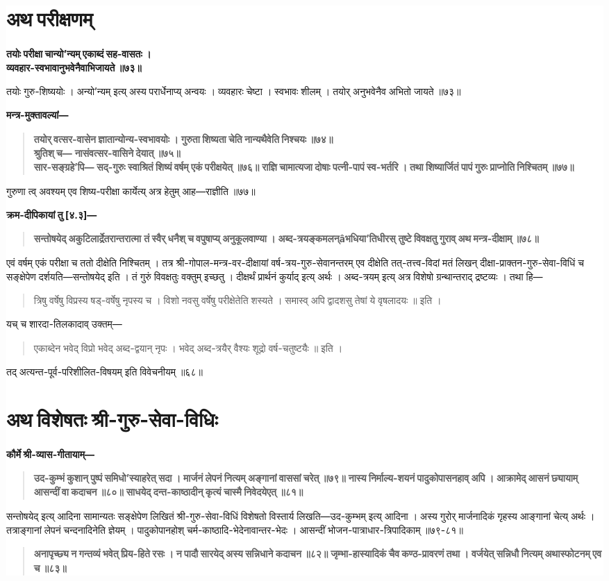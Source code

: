 
# अथ परीक्षणम्

**तयोः परीक्षा चान्यो’न्यम् एकाब्दं सह-वासतः ।  
व्यवहार-स्वभावानुभवेनैवाभिजायते ॥७३॥**

तयोः गुरु-शिष्ययोः । अन्यो’न्यम् इत्य् अस्य परार्धेनाप्य् अन्वयः । व्यवहारः चेष्टा । स्वभावः शीलम् । तयोर् अनुभवेनैव अभितो जायते ॥७३॥

**मन्त्र-मुक्तावल्यां—**
> **तयोर् वत्सर-वासेन ज्ञातान्योन्य-स्वभावयोः ।**
> **गुरुता शिष्यता चेति नान्यथैवेति निश्चयः ॥७४॥  
श्रुतिश् च—**
> **नासंवत्सर-वासिने देयात् ॥७५॥  
सार-सङ्ग्रहे’पि—**
> **सद्-गुरुः स्वाश्रितं शिष्यं वर्षम् एकं परीक्षयेत् ॥७६॥**
> **राज्ञि चामात्यजा दोषाः पत्नी-पापं स्व-भर्तरि ।**
> **तथा शिष्यार्जितं पापं गुरुः प्राप्नोति निश्चितम् ॥७७॥**

गुरुणा त्व् अवश्यम् एव शिष्य-परीक्षा कार्येत्य् अत्र हेतुम् आह—राज्ञीति ॥७७॥

**क्रम-दीपिकायां तु [४.३]—**
> **सन्तोषयेद् अकुटिलार्द्रेतरान्तरात्मा**
> **तं स्वैर् धनैश् च वपुषाप्य् अनुकूलवाण्या ।**
> **अब्द-त्रयङ्कमलन्âभधिया’तिधीरस्**
> **तुष्टे विवक्षतु गुराव् अथ मन्त्र-दीक्षाम् ॥७८॥**

एवं वर्षम् एकं परीक्षा च ततो दीक्षेति निश्चितम् । तत्र श्री-गोपाल-मन्त्र-वर-दीक्षायां वर्ष-त्रय-गुरु-सेवानन्तरम् एव दीक्षेति तत्-तत्त्व-विदां मतं लिखन् दीक्षा-प्राक्तन-गुरु-सेवा-विधिं च सङ्क्षेपेण दर्शयति—सन्तोषयेद् इति । तं गुरुं विवक्षतुः वक्तुम् इच्छतु । दीक्षर्थं प्रार्थनं कुर्याद् इत्य् अर्थः । अब्द-त्रयम् इत्य् अत्र विशेषो ग्रन्थान्तराद् द्रष्टव्यः । तथा हि—
> त्रिषु वर्षेषु विप्रस्य षड्-वर्षेषु नृपस्य च ।
> विशो नवसु वर्षेषु परीक्षेतेति शस्यते ।
> समास्व् अपि द्वादशसु तेषां ये वृषलादयः ॥ इति ।

यच् च शारदा-तिलकादाव् उक्तम्—
> एकाब्देन भवेद् विप्रो भवेद् अब्द-द्वयान् नृपः ।
> भवेद् अब्द-त्रयैर् वैश्यः शूद्रो वर्ष-चतुष्टयैः ॥ इति ।

तद् अत्यन्त-पूर्व-परिशीलित-विषयम् इति विवेचनीयम् ॥६८॥


# अथ विशेषतः श्री-गुरु-सेवा-विधिः

**कौर्मे श्री-व्यास-गीतायाम्—**
> **उद-कुम्भं कुशान् पुष्पं समिधो’स्याहरेत् सदा ।**
> **मार्जनं लेपनं नित्यम् अङ्गानां वाससां चरेत् ॥७९॥**
> **नास्य निर्माल्य-शयनं पादुकोपासनहाव् अपि ।**
> **आक्रामेद् आसनं छ्यायाम् आसन्दीं वा कदाचन ॥८०॥**
> **साधयेद् दन्त-काष्ठादीन् कृत्यं चास्मै निवेदयेएत् ॥८१॥**

सन्तोषयेद् इत्य् आदिना सामान्यतः सङ्क्षेपेण लिखितं श्री-गुरु-सेवा-विधिं विशेषतो विस्तार्य लिखति—उद-कुम्भम् इत्य् आदिना । अस्य गुरोर् मार्जनादिकं गृहस्य आङ्गानां चेत्य् अर्थः । तत्राङ्गानां लेपनं चन्दनादिनेति ज्ञेयम् । पादुकोपानहोश् चर्म-काष्ठादि-भेदेनावान्तर-भेदः । आसन्दीं भोजन-पात्राधार-त्रिपादिकाम् ॥७९-८१॥
> **अनापृच्छ्य न गन्तव्यं भवेत् प्रिय-हिते रसः ।**
> **न पादौ सारयेद् अस्य सन्निधाने कदाचन ॥८२॥**
> **जृम्भा-हास्यादिकं चैव कण्ठ-प्रावरणं तथा ।**
> **वर्जयेत् सन्निधौ नित्यम् अथास्फोटनम् एव च ॥८३॥**
